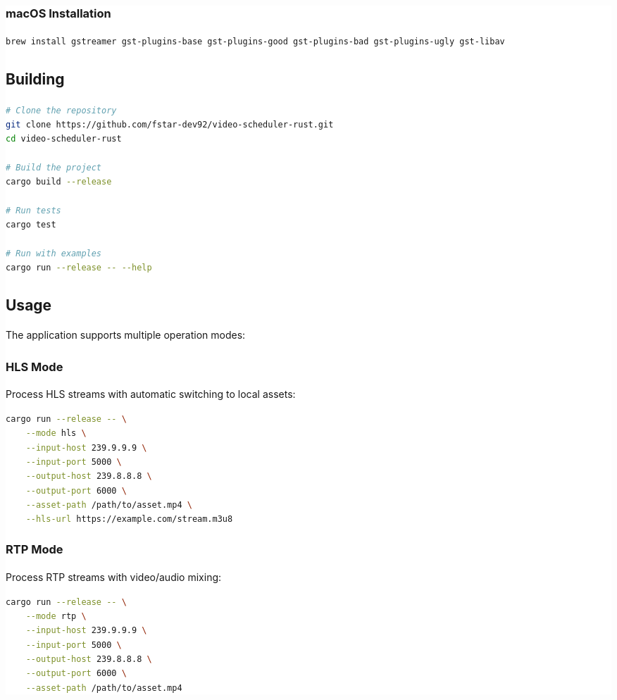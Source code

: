 ### macOS Installation

```bash
brew install gstreamer gst-plugins-base gst-plugins-good gst-plugins-bad gst-plugins-ugly gst-libav
```

## Building

```bash
# Clone the repository
git clone https://github.com/fstar-dev92/video-scheduler-rust.git
cd video-scheduler-rust

# Build the project
cargo build --release

# Run tests
cargo test

# Run with examples
cargo run --release -- --help
```

## Usage

The application supports multiple operation modes:

### HLS Mode

Process HLS streams with automatic switching to local assets:

```bash
cargo run --release -- \
    --mode hls \
    --input-host 239.9.9.9 \
    --input-port 5000 \
    --output-host 239.8.8.8 \
    --output-port 6000 \
    --asset-path /path/to/asset.mp4 \
    --hls-url https://example.com/stream.m3u8
```

### RTP Mode

Process RTP streams with video/audio mixing:

```bash
cargo run --release -- \
    --mode rtp \
    --input-host 239.9.9.9 \
    --input-port 5000 \
    --output-host 239.8.8.8 \
    --output-port 6000 \
    --asset-path /path/to/asset.mp4
```
